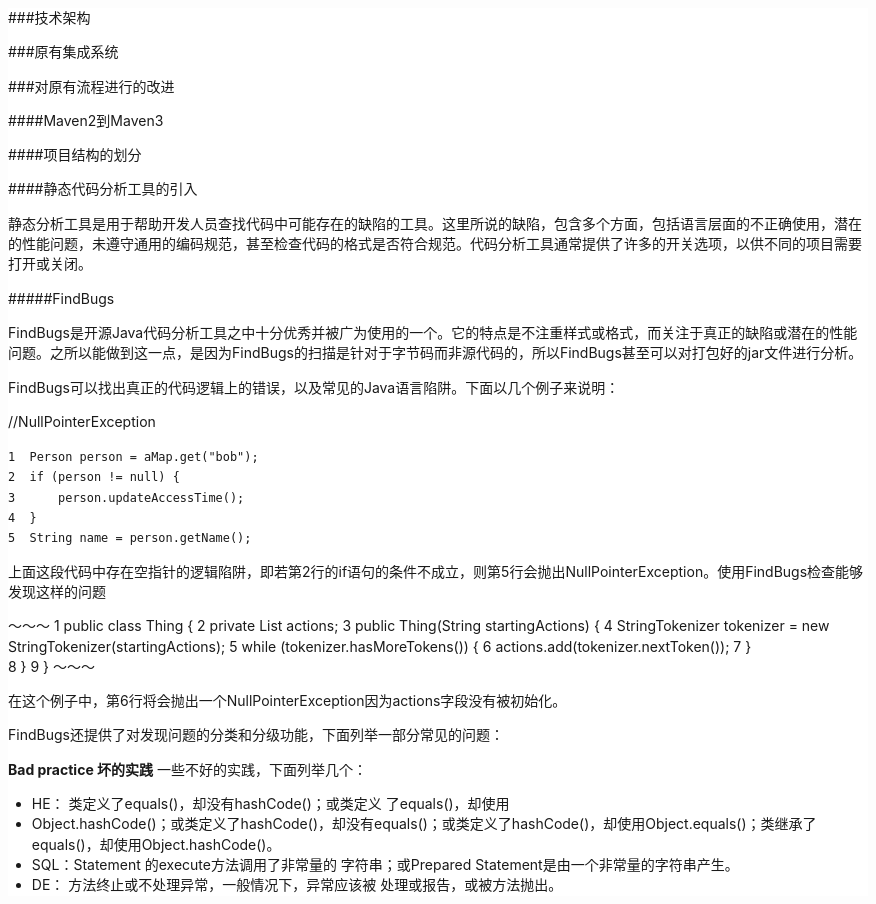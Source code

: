 ###技术架构



###原有集成系统

###对原有流程进行的改进

####Maven2到Maven3

####项目结构的划分

####静态代码分析工具的引入

静态分析工具是用于帮助开发人员查找代码中可能存在的缺陷的工具。这里所说的缺陷，包含多个方面，包括语言层面的不正确使用，潜在的性能问题，未遵守通用的编码规范，甚至检查代码的格式是否符合规范。代码分析工具通常提供了许多的开关选项，以供不同的项目需要打开或关闭。

#####FindBugs

FindBugs是开源Java代码分析工具之中十分优秀并被广为使用的一个。它的特点是不注重样式或格式，而关注于真正的缺陷或潜在的性能问题。之所以能做到这一点，是因为FindBugs的扫描是针对于字节码而非源代码的，所以FindBugs甚至可以对打包好的jar文件进行分析。

FindBugs可以找出真正的代码逻辑上的错误，以及常见的Java语言陷阱。下面以几个例子来说明：

//NullPointerException
~~~
1  Person person = aMap.get("bob");
2  if (person != null) {
3      person.updateAccessTime();
4  }
5  String name = person.getName();
~~~

上面这段代码中存在空指针的逻辑陷阱，即若第2行的if语句的条件不成立，则第5行会抛出NullPointerException。使用FindBugs检查能够发现这样的问题

～～～
1  public class Thing {
2      private List actions;
3      public Thing(String startingActions) {
4          StringTokenizer tokenizer = new StringTokenizer(startingActions);
5          while (tokenizer.hasMoreTokens()) {
6              actions.add(tokenizer.nextToken());
7          }   
8      }
9  }
～～～

在这个例子中，第6行将会抛出一个NullPointerException因为actions字段没有被初始化。

FindBugs还提供了对发现问题的分类和分级功能，下面列举一部分常见的问题：

**Bad practice 坏的实践**
一些不好的实践，下面列举几个：  

- HE： 类定义了equals()，却没有hashCode()；或类定义 了equals()，却使用 
- Object.hashCode()；或类定义了hashCode()，却没有equals()；或类定义了hashCode()，却使用Object.equals()；类继承了equals()，却使用Object.hashCode()。  
- SQL：Statement 的execute方法调用了非常量的 字符串；或Prepared Statement是由一个非常量的字符串产生。  
- DE： 方法终止或不处理异常，一般情况下，异常应该被 处理或报告，或被方法抛出。  
 